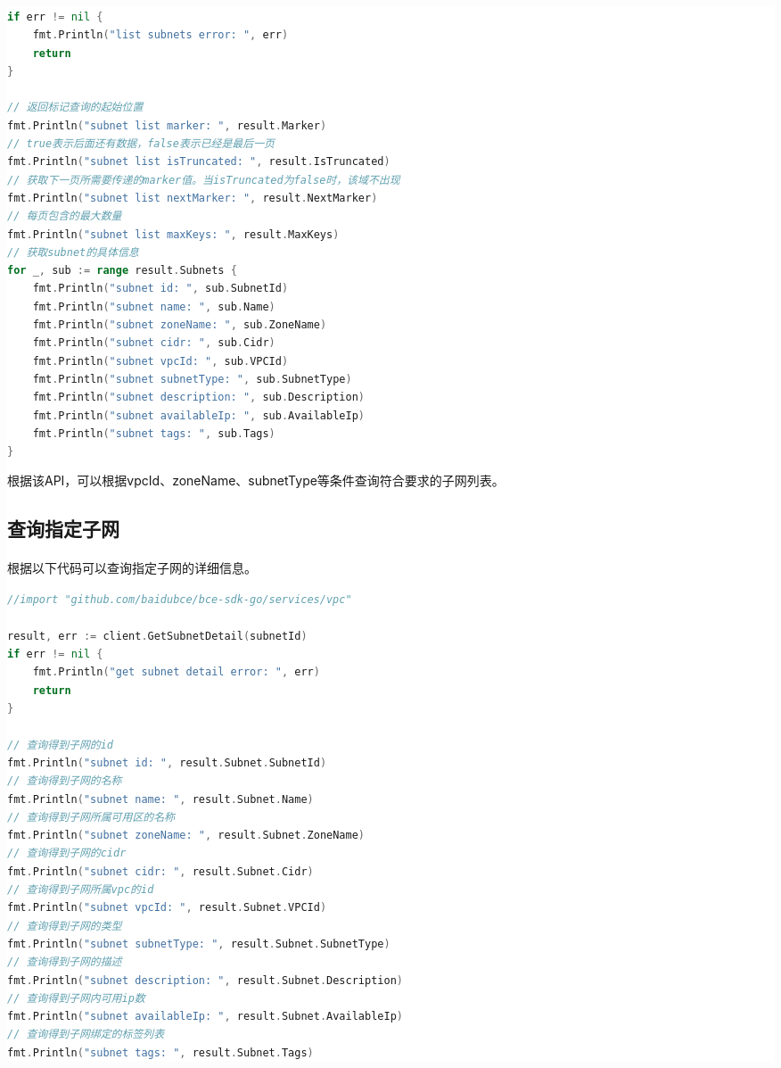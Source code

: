 ```go
if err != nil {
    fmt.Println("list subnets error: ", err)
    return 
}

// 返回标记查询的起始位置
fmt.Println("subnet list marker: ", result.Marker)
// true表示后面还有数据，false表示已经是最后一页
fmt.Println("subnet list isTruncated: ", result.IsTruncated)
// 获取下一页所需要传递的marker值。当isTruncated为false时，该域不出现
fmt.Println("subnet list nextMarker: ", result.NextMarker)
// 每页包含的最大数量
fmt.Println("subnet list maxKeys: ", result.MaxKeys)
// 获取subnet的具体信息
for _, sub := range result.Subnets {
    fmt.Println("subnet id: ", sub.SubnetId)
    fmt.Println("subnet name: ", sub.Name)
    fmt.Println("subnet zoneName: ", sub.ZoneName)
    fmt.Println("subnet cidr: ", sub.Cidr)
    fmt.Println("subnet vpcId: ", sub.VPCId)
    fmt.Println("subnet subnetType: ", sub.SubnetType)
    fmt.Println("subnet description: ", sub.Description)
    fmt.Println("subnet availableIp: ", sub.AvailableIp)
    fmt.Println("subnet tags: ", sub.Tags)
}
```

根据该API，可以根据vpcId、zoneName、subnetType等条件查询符合要求的子网列表。

## 查询指定子网

根据以下代码可以查询指定子网的详细信息。
```go
//import "github.com/baidubce/bce-sdk-go/services/vpc"

result, err := client.GetSubnetDetail(subnetId)
if err != nil {
    fmt.Println("get subnet detail error: ", err)
    return 
}

// 查询得到子网的id
fmt.Println("subnet id: ", result.Subnet.SubnetId)
// 查询得到子网的名称
fmt.Println("subnet name: ", result.Subnet.Name)
// 查询得到子网所属可用区的名称
fmt.Println("subnet zoneName: ", result.Subnet.ZoneName)
// 查询得到子网的cidr
fmt.Println("subnet cidr: ", result.Subnet.Cidr)
// 查询得到子网所属vpc的id
fmt.Println("subnet vpcId: ", result.Subnet.VPCId)
// 查询得到子网的类型
fmt.Println("subnet subnetType: ", result.Subnet.SubnetType)
// 查询得到子网的描述
fmt.Println("subnet description: ", result.Subnet.Description)
// 查询得到子网内可用ip数
fmt.Println("subnet availableIp: ", result.Subnet.AvailableIp)
// 查询得到子网绑定的标签列表
fmt.Println("subnet tags: ", result.Subnet.Tags)
```
